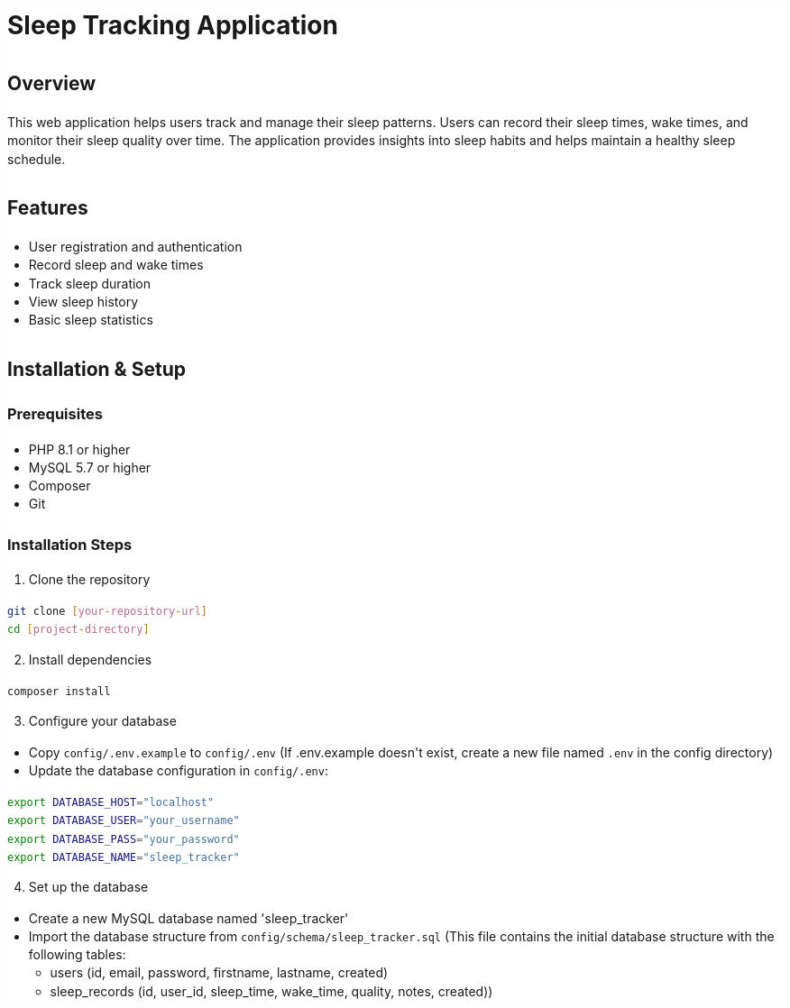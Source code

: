 # Sleep Tracking Application

## Overview
This web application helps users track and manage their sleep patterns. Users can record their sleep times, wake times, and monitor their sleep quality over time. The application provides insights into sleep habits and helps maintain a healthy sleep schedule.

## Features
- User registration and authentication
- Record sleep and wake times
- Track sleep duration
- View sleep history
- Basic sleep statistics

## Installation & Setup

### Prerequisites
- PHP 8.1 or higher
- MySQL 5.7 or higher
- Composer
- Git

### Installation Steps

1. Clone the repository
```bash
git clone [your-repository-url]
cd [project-directory]
```

2. Install dependencies
```bash
composer install
```

3. Configure your database
- Copy `config/.env.example` to `config/.env`
  (If .env.example doesn't exist, create a new file named `.env` in the config directory)
- Update the database configuration in `config/.env`:
```bash
export DATABASE_HOST="localhost"
export DATABASE_USER="your_username"
export DATABASE_PASS="your_password"
export DATABASE_NAME="sleep_tracker"
```

4. Set up the database
- Create a new MySQL database named 'sleep_tracker'
- Import the database structure from `config/schema/sleep_tracker.sql`
  (This file contains the initial database structure with the following tables:
  - users (id, email, password, firstname, lastname, created)
  - sleep_records (id, user_id, sleep_time, wake_time, quality, notes, created))
